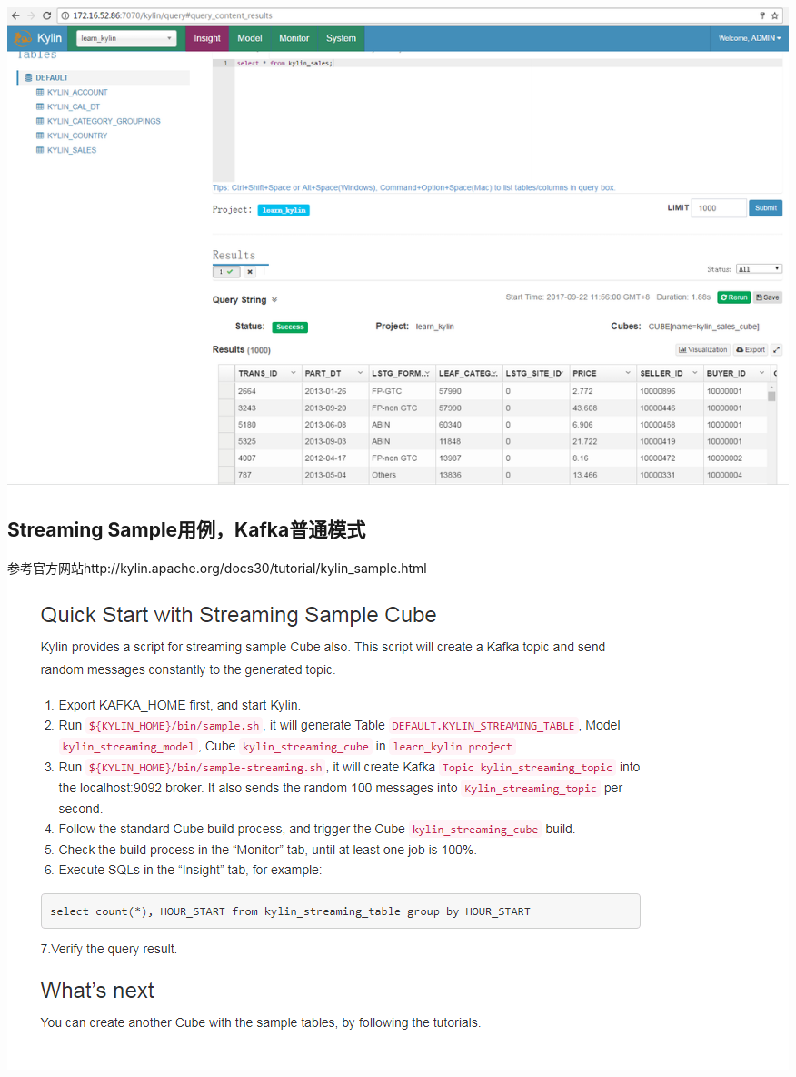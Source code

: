   ![](assets/Apache_Kylin_3.1.1/image24.png)




## Streaming Sample用例，Kafka普通模式

参考官方网站http://kylin.apache.org/docs30/tutorial/kylin_sample.html

![](assets/Apache_Kylin_3.1.1/markdown-img-paste-20200312092301915.png)
